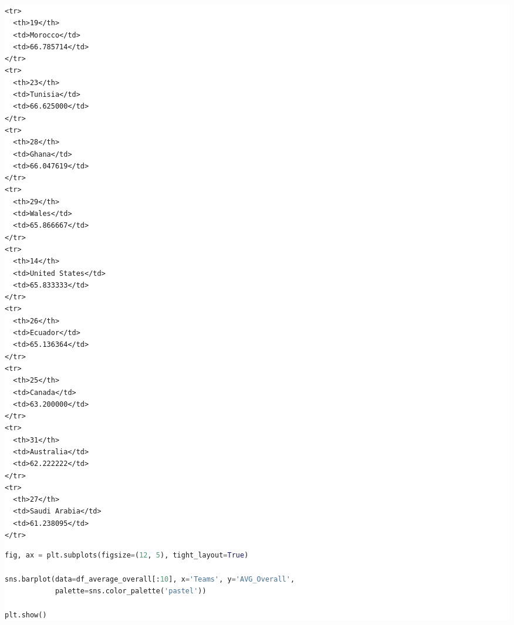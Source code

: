     <tr>
      <th>19</th>
      <td>Morocco</td>
      <td>66.785714</td>
    </tr>
    <tr>
      <th>23</th>
      <td>Tunisia</td>
      <td>66.625000</td>
    </tr>
    <tr>
      <th>28</th>
      <td>Ghana</td>
      <td>66.047619</td>
    </tr>
    <tr>
      <th>29</th>
      <td>Wales</td>
      <td>65.866667</td>
    </tr>
    <tr>
      <th>14</th>
      <td>United States</td>
      <td>65.833333</td>
    </tr>
    <tr>
      <th>26</th>
      <td>Ecuador</td>
      <td>65.136364</td>
    </tr>
    <tr>
      <th>25</th>
      <td>Canada</td>
      <td>63.200000</td>
    </tr>
    <tr>
      <th>31</th>
      <td>Australia</td>
      <td>62.222222</td>
    </tr>
    <tr>
      <th>27</th>
      <td>Saudi Arabia</td>
      <td>61.238095</td>
    </tr>
  </tbody>
</table>
</div>




```python
fig, ax = plt.subplots(figsize=(12, 5), tight_layout=True)

sns.barplot(data=df_average_overall[:10], x='Teams', y='AVG_Overall',
            palette=sns.color_palette('pastel'))

plt.show()
```
